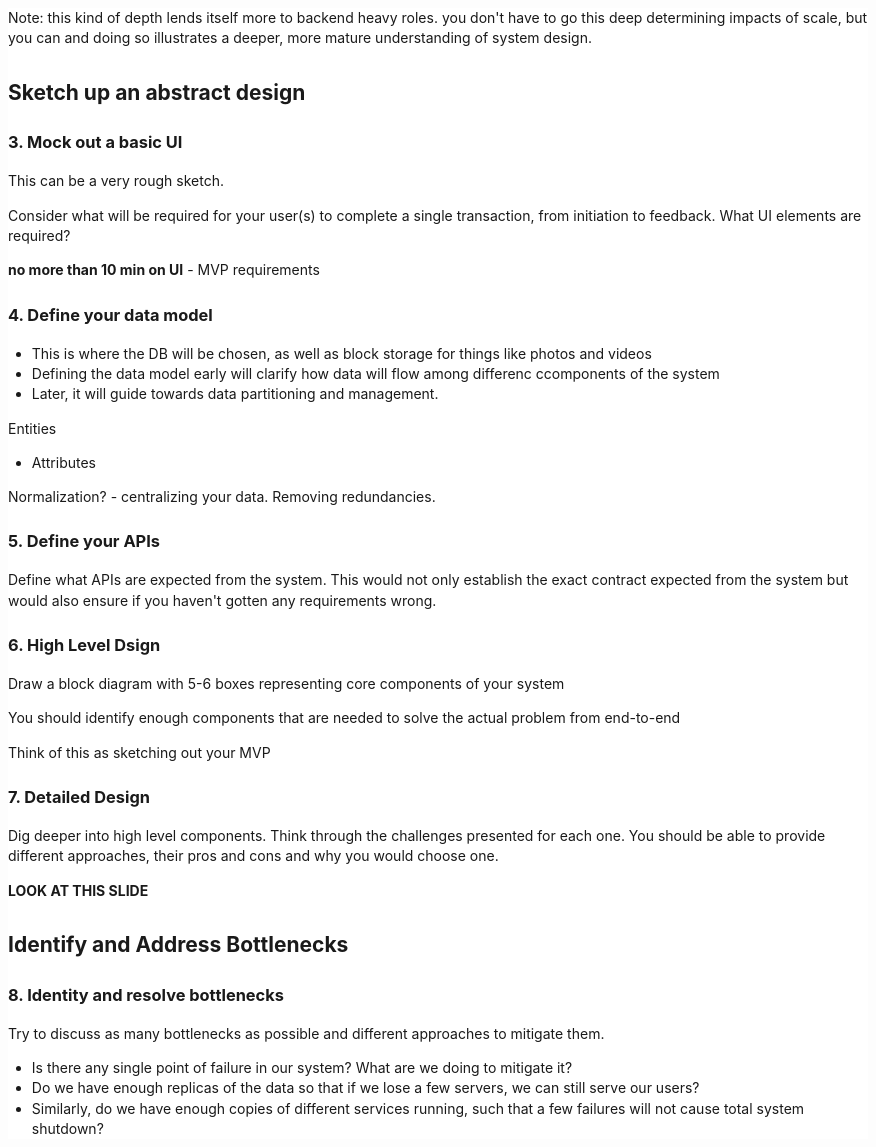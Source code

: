 Note: this kind of depth lends itself more to backend heavy roles. you don't have to go this deep determining impacts of scale, but you can and doing so illustrates a deeper, more mature understanding of system design.

## Sketch up an abstract design

### 3. Mock out a basic UI

This can be a very rough sketch.

Consider what will be required for your user(s) to complete a single transaction, from initiation to feedback. What UI elements are required?

**no more than 10 min on UI** - MVP requirements

### 4. Define your data model

- This is where the DB will be chosen, as well as block storage for things like photos and videos
- Defining the data model early will clarify how data will flow among differenc ccomponents of the system
- Later, it will guide towards data partitioning and management.

Entities

- Attributes

Normalization? - centralizing your data. Removing redundancies.

### 5. Define your APIs

Define what APIs are expected from the system. This would not only establish the exact contract expected from the system but would also ensure if you haven't gotten any requirements wrong.

### 6. High Level Dsign

Draw a block diagram with 5-6 boxes representing core components of your system

You should identify enough components that are needed to solve the actual problem from end-to-end

Think of this as sketching out your MVP

### 7. Detailed Design

Dig deeper into high level components. Think through the challenges presented for each one. You should be able to provide different approaches, their pros and cons and why you would choose one.

**LOOK AT THIS SLIDE**

## Identify and Address Bottlenecks

### 8. Identity and resolve bottlenecks

Try to discuss as many bottlenecks as possible and different approaches to mitigate them.

- Is there any single point of failure in our system? What are we doing to mitigate it?
- Do we have enough replicas of the data so that if we lose a few servers, we can still serve our users?
- Similarly, do we have enough copies of different services running, such that a few failures will not cause total system shutdown?

